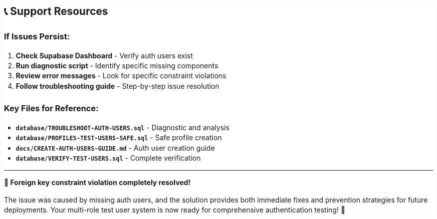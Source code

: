 
## 📞 **Support Resources**

### **If Issues Persist:**
1. **Check Supabase Dashboard** - Verify auth users exist
2. **Run diagnostic script** - Identify specific missing components
3. **Review error messages** - Look for specific constraint violations
4. **Follow troubleshooting guide** - Step-by-step issue resolution

### **Key Files for Reference:**
- **`database/TROUBLESHOOT-AUTH-USERS.sql`** - Diagnostic and analysis
- **`database/PROFILES-TEST-USERS-SAFE.sql`** - Safe profile creation
- **`docs/CREATE-AUTH-USERS-GUIDE.md`** - Auth user creation guide
- **`database/VERIFY-TEST-USERS.sql`** - Complete verification

---

**🎉 Foreign key constraint violation completely resolved!**

The issue was caused by missing auth users, and the solution provides both immediate fixes and prevention strategies for future deployments. Your multi-role test user system is now ready for comprehensive authentication testing! 🚀
